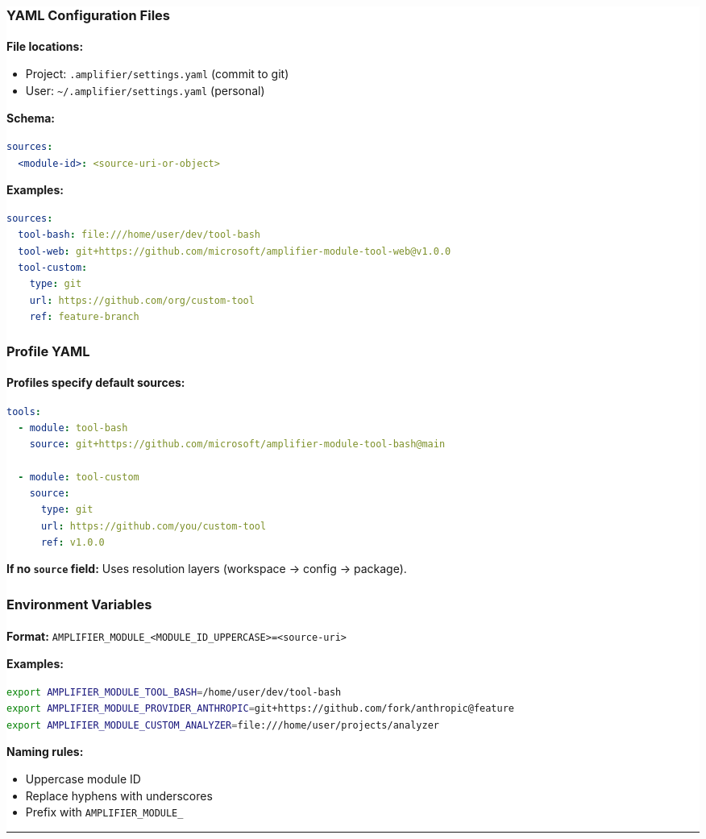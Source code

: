 ### YAML Configuration Files

**File locations:**
- Project: `.amplifier/settings.yaml` (commit to git)
- User: `~/.amplifier/settings.yaml` (personal)

**Schema:**

```yaml
sources:
  <module-id>: <source-uri-or-object>
```

**Examples:**

```yaml
sources:
  tool-bash: file:///home/user/dev/tool-bash
  tool-web: git+https://github.com/microsoft/amplifier-module-tool-web@v1.0.0
  tool-custom:
    type: git
    url: https://github.com/org/custom-tool
    ref: feature-branch
```

### Profile YAML

**Profiles specify default sources:**

```yaml
tools:
  - module: tool-bash
    source: git+https://github.com/microsoft/amplifier-module-tool-bash@main

  - module: tool-custom
    source:
      type: git
      url: https://github.com/you/custom-tool
      ref: v1.0.0
```

**If no `source` field:** Uses resolution layers (workspace → config → package).

### Environment Variables

**Format:** `AMPLIFIER_MODULE_<MODULE_ID_UPPERCASE>=<source-uri>`

**Examples:**
```bash
export AMPLIFIER_MODULE_TOOL_BASH=/home/user/dev/tool-bash
export AMPLIFIER_MODULE_PROVIDER_ANTHROPIC=git+https://github.com/fork/anthropic@feature
export AMPLIFIER_MODULE_CUSTOM_ANALYZER=file:///home/user/projects/analyzer
```

**Naming rules:**
- Uppercase module ID
- Replace hyphens with underscores
- Prefix with `AMPLIFIER_MODULE_`

---